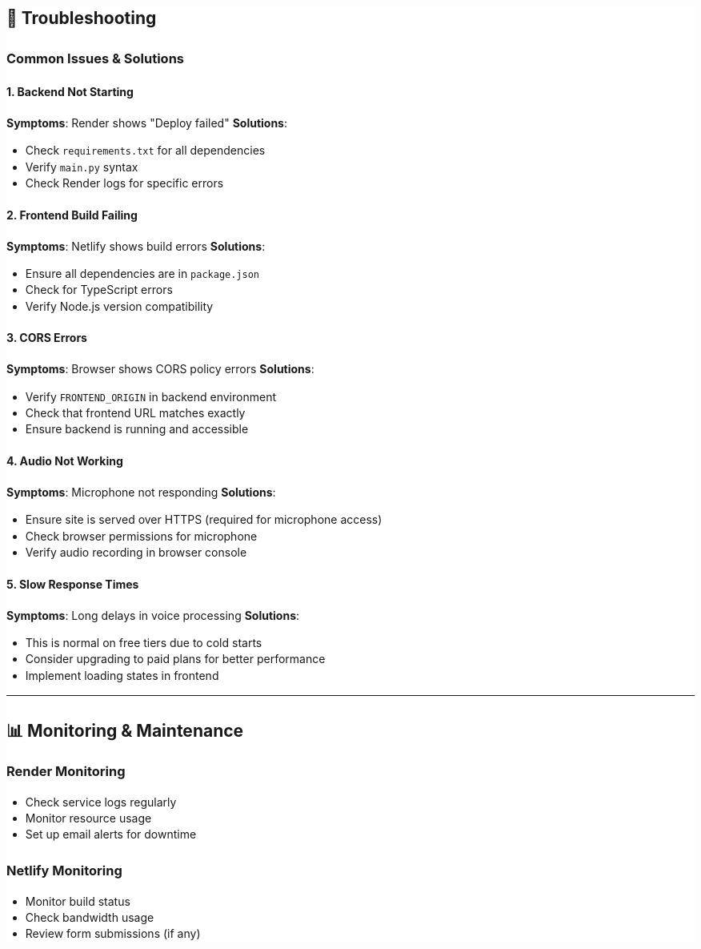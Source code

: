 
## 🚨 Troubleshooting

### Common Issues & Solutions

#### 1. Backend Not Starting
**Symptoms**: Render shows "Deploy failed"
**Solutions**:
- Check `requirements.txt` for all dependencies
- Verify `main.py` syntax
- Check Render logs for specific errors

#### 2. Frontend Build Failing
**Symptoms**: Netlify shows build errors
**Solutions**:
- Ensure all dependencies are in `package.json`
- Check for TypeScript errors
- Verify Node.js version compatibility

#### 3. CORS Errors
**Symptoms**: Browser shows CORS policy errors
**Solutions**:
- Verify `FRONTEND_ORIGIN` in backend environment
- Check that frontend URL matches exactly
- Ensure backend is running and accessible

#### 4. Audio Not Working
**Symptoms**: Microphone not responding
**Solutions**:
- Ensure site is served over HTTPS (required for microphone access)
- Check browser permissions for microphone
- Verify audio recording in browser console

#### 5. Slow Response Times
**Symptoms**: Long delays in voice processing
**Solutions**:
- This is normal on free tiers due to cold starts
- Consider upgrading to paid plans for better performance
- Implement loading states in frontend

---

## 📊 Monitoring & Maintenance

### Render Monitoring
- Check service logs regularly
- Monitor resource usage
- Set up email alerts for downtime

### Netlify Monitoring
- Monitor build status
- Check bandwidth usage
- Review form submissions (if any)
